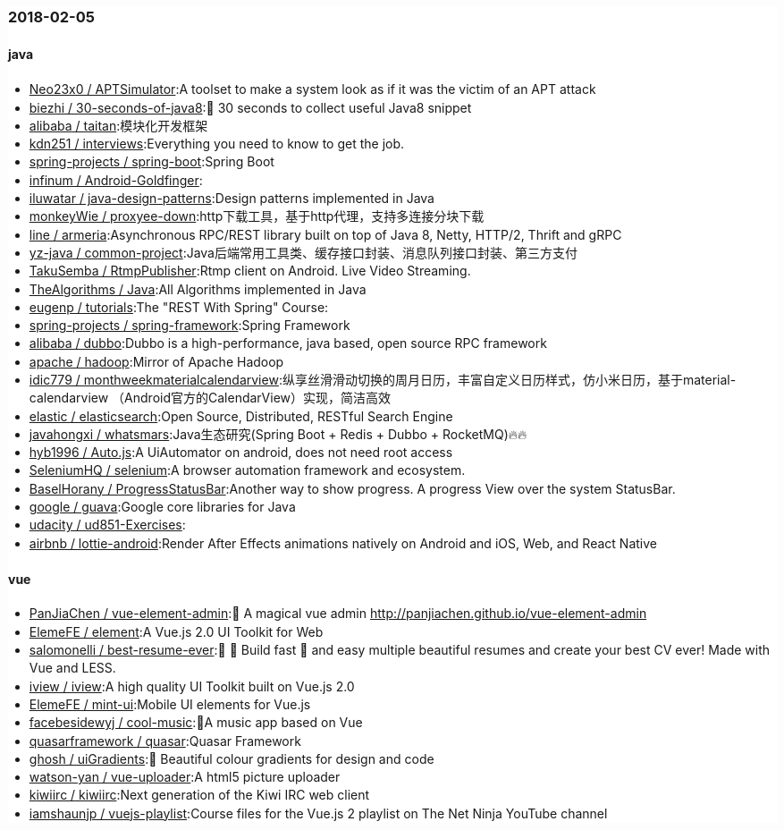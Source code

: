 ### 2018-02-05

#### java
* [Neo23x0 / APTSimulator](https://github.com/Neo23x0/APTSimulator):A toolset to make a system look as if it was the victim of an APT attack
* [biezhi / 30-seconds-of-java8](https://github.com/biezhi/30-seconds-of-java8):🎱 30 seconds to collect useful Java8 snippet
* [alibaba / taitan](https://github.com/alibaba/taitan):模块化开发框架
* [kdn251 / interviews](https://github.com/kdn251/interviews):Everything you need to know to get the job.
* [spring-projects / spring-boot](https://github.com/spring-projects/spring-boot):Spring Boot
* [infinum / Android-Goldfinger](https://github.com/infinum/Android-Goldfinger):
* [iluwatar / java-design-patterns](https://github.com/iluwatar/java-design-patterns):Design patterns implemented in Java
* [monkeyWie / proxyee-down](https://github.com/monkeyWie/proxyee-down):http下载工具，基于http代理，支持多连接分块下载
* [line / armeria](https://github.com/line/armeria):Asynchronous RPC/REST library built on top of Java 8, Netty, HTTP/2, Thrift and gRPC
* [yz-java / common-project](https://github.com/yz-java/common-project):Java后端常用工具类、缓存接口封装、消息队列接口封装、第三方支付
* [TakuSemba / RtmpPublisher](https://github.com/TakuSemba/RtmpPublisher):Rtmp client on Android. Live Video Streaming.
* [TheAlgorithms / Java](https://github.com/TheAlgorithms/Java):All Algorithms implemented in Java
* [eugenp / tutorials](https://github.com/eugenp/tutorials):The "REST With Spring" Course:
* [spring-projects / spring-framework](https://github.com/spring-projects/spring-framework):Spring Framework
* [alibaba / dubbo](https://github.com/alibaba/dubbo):Dubbo is a high-performance, java based, open source RPC framework
* [apache / hadoop](https://github.com/apache/hadoop):Mirror of Apache Hadoop
* [idic779 / monthweekmaterialcalendarview](https://github.com/idic779/monthweekmaterialcalendarview):纵享丝滑滑动切换的周月日历，丰富自定义日历样式，仿小米日历，基于material-calendarview （Android官方的CalendarView）实现，简洁高效
* [elastic / elasticsearch](https://github.com/elastic/elasticsearch):Open Source, Distributed, RESTful Search Engine
* [javahongxi / whatsmars](https://github.com/javahongxi/whatsmars):Java生态研究(Spring Boot + Redis + Dubbo + RocketMQ)🔥🔥
* [hyb1996 / Auto.js](https://github.com/hyb1996/Auto.js):A UiAutomator on android, does not need root access
* [SeleniumHQ / selenium](https://github.com/SeleniumHQ/selenium):A browser automation framework and ecosystem.
* [BaselHorany / ProgressStatusBar](https://github.com/BaselHorany/ProgressStatusBar):Another way to show progress. A progress View over the system StatusBar.
* [google / guava](https://github.com/google/guava):Google core libraries for Java
* [udacity / ud851-Exercises](https://github.com/udacity/ud851-Exercises):
* [airbnb / lottie-android](https://github.com/airbnb/lottie-android):Render After Effects animations natively on Android and iOS, Web, and React Native

#### vue
* [PanJiaChen / vue-element-admin](https://github.com/PanJiaChen/vue-element-admin):🎉 A magical vue admin http://panjiachen.github.io/vue-element-admin
* [ElemeFE / element](https://github.com/ElemeFE/element):A Vue.js 2.0 UI Toolkit for Web
* [salomonelli / best-resume-ever](https://github.com/salomonelli/best-resume-ever):👔 💼 Build fast 🚀 and easy multiple beautiful resumes and create your best CV ever! Made with Vue and LESS.
* [iview / iview](https://github.com/iview/iview):A high quality UI Toolkit built on Vue.js 2.0
* [ElemeFE / mint-ui](https://github.com/ElemeFE/mint-ui):Mobile UI elements for Vue.js
* [facebesidewyj / cool-music](https://github.com/facebesidewyj/cool-music):🎵A music app based on Vue
* [quasarframework / quasar](https://github.com/quasarframework/quasar):Quasar Framework
* [ghosh / uiGradients](https://github.com/ghosh/uiGradients):🔴 Beautiful colour gradients for design and code
* [watson-yan / vue-uploader](https://github.com/watson-yan/vue-uploader):A html5 picture uploader
* [kiwiirc / kiwiirc](https://github.com/kiwiirc/kiwiirc):Next generation of the Kiwi IRC web client
* [iamshaunjp / vuejs-playlist](https://github.com/iamshaunjp/vuejs-playlist):Course files for the Vue.js 2 playlist on The Net Ninja YouTube channel